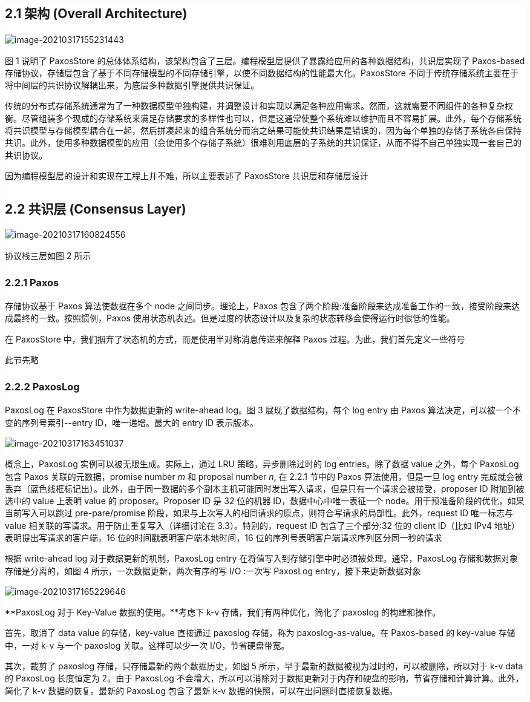 ## 2.1 架构 (Overall Architecture)

![image-20210317155231443](https://wendajiang.github.io/pics/2021-03-03-paxosstore/image-20210317155231443.png)

图 1 说明了 PaxosStore 的总体体系结构，该架构包含了三层。编程模型层提供了暴露给应用的各种数据结构，共识层实现了 Paxos-based 存储协议，存储层包含了基于不同存储模型的不同存储引擎，以使不同数据结构的性能最大化。PaxosStore 不同于传统存储系统主要在于将中间层的共识协议解耦出来，为底层多种数据引擎提供共识保证。

传统的分布式存储系统通常为了一种数据模型单独构建，并调整设计和实现以满足各种应用需求。然而，这就需要不同组件的各种复杂权衡。尽管组装多个现成的存储系统来满足存储要求的多样性也可以，但是这通常使整个系统难以维护而且不容易扩展。此外，每个存储系统将共识模型与存储模型耦合在一起，然后拼凑起来的组合系统分而治之结果可能使共识结果是错误的，因为每个单独的存储子系统各自保持共识。此外，使用多种数据模型的应用（会使用多个存储子系统）很难利用底层的子系统的共识保证，从而不得不自己单独实现一套自己的共识协议。

因为编程模型层的设计和实现在工程上并不难，所以主要表述了 PaxosStore 共识层和存储层设计

## 2.2 共识层 (Consensus Layer)

![image-20210317160824556](https://wendajiang.github.io/pics/2021-03-03-paxosstore/image-20210317160824556.png)

协议栈三层如图 2 所示

### 2.2.1 Paxos

存储协议基于 Paxos 算法使数据在多个 node 之间同步。理论上，Paxos 包含了两个阶段:准备阶段来达成准备工作的一致，接受阶段来达成最终的一致。按照惯例，Paxos 使用状态机表述。但是过度的状态设计以及复杂的状态转移会使得运行时很低的性能。

在 PaxosStore 中，我们摒弃了状态机的方式，而是使用半对称消息传递来解释 Paxos 过程。为此，我们首先定义一些符号

此节先略

### 2.2.2 PaxosLog

PaxosLog 在 PaxosStore 中作为数据更新的 write-ahead log。图 3 展现了数据结构，每个 log entry 由 Paxos 算法决定，可以被一个不变的序列号索引--entry ID，唯一递增。最大的 entry ID 表示版本。

![image-20210317163451037](https://wendajiang.github.io/pics/2021-03-03-paxosstore/image-20210317163451037.png)

概念上，PaxosLog 实例可以被无限生成。实际上，通过 LRU 策略，异步删除过时的 log entries。除了数据 value 之外，每个 PaxosLog 包含 Paxos 关联的元数据，promise number *m* 和 proposal number *n*, 在 2.2.1 节中的 Paxos 算法使用，但是一旦 log entry 完成就会被丢弃（蓝色线框标记出）。此外，由于同一数据的多个副本主机可能同时发出写入请求，但是只有一个请求会被接受，proposer ID 附加到被选中的 value 上表明 value 的 proposer。Proposer ID 是 32 位的机器 ID，数据中心中唯一表征一个 node。用于预准备阶段的优化，如果当前写入可以跳过 pre-pare/promise 阶段，如果与上次写入的相同请求的原点，则符合写请求的局部性。此外，request ID 唯一标志与 value 相关联的写请求。用于防止重复写入（详细讨论在 3.3）。特别的，request ID 包含了三个部分:32 位的 client ID（比如 IPv4 地址）表明提出写请求的客户端，16 位的时间戳表明客户端本地时间，16 位的序列号表明客户端请求序列区分同一秒的请求

根据 write-ahead log 对于数据更新的机制，PaxosLog entry 在将值写入到存储引擎中时必须被处理。通常，PaxosLog 存储和数据对象存储是分离的，如图 4 所示，一次数据更新，两次有序的写 I/O :一次写 PaxosLog entry，接下来更新数据对象

![image-20210317165229646](https://wendajiang.github.io/pics/2021-03-03-paxosstore/image-20210317165229646.png)

**PaxosLog 对于 Key-Value 数据的使用。**考虑下 k-v 存储，我们有两种优化，简化了 paxoslog 的构建和操作。

首先，取消了 data value 的存储，key-value 直接通过 paxoslog 存储，称为 paxoslog-as-value。在 Paxos-based 的 key-value 存储中，一对 k-v 与一个 paxoslog 关联。这样可以少一次 I/O，节省硬盘带宽。

其次，裁剪了 paxoslog 存储，只存储最新的两个数据历史，如图 5 所示，早于最新的数据被视为过时的，可以被删除，所以对于 k-v data 的 PaxosLog 长度恒定为 2。由于 PaxosLog 不会增大，所以可以消除对于数据更新对于内存和硬盘的影响，节省存储和计算计算。此外，简化了 k-v 数据的恢复。最新的 PaxosLog 包含了最新 k-v 数据的快照，可以在出问题时直接恢复数据。
